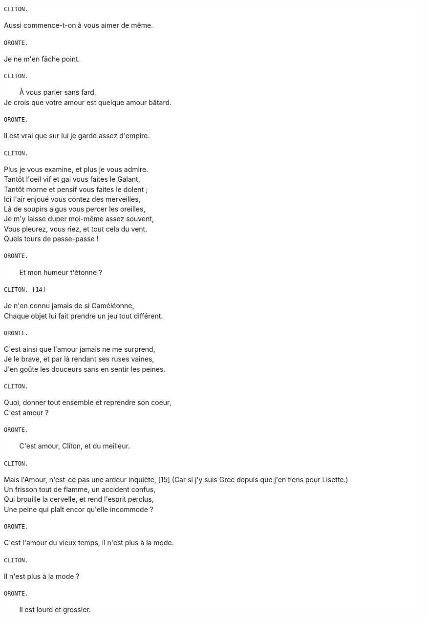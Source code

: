     CLITON.
Aussi commence-t-on à vous aimer de même.  

    ORONTE.
Je ne m'en fâche point.  

    CLITON.
        À vous parler sans fard,  
Je crois que votre amour est quelque amour bâtard.  

    ORONTE.
Il est vrai que sur lui je garde assez d'empire.  

    CLITON.
Plus je vous examine, et plus je vous admire.  
Tantôt l'oeil vif et gai vous faites le Galant,  
Tantôt morne et pensif vous faites le dolent ;  
Ici l'air enjoué vous contez des merveilles,  
Là de soupirs aigus vous percer les oreilles,  
Je m'y laisse duper moi-même assez souvent,  
Vous pleurez, vous riez, et tout cela du vent.  
Quels tours de passe-passe !  

    ORONTE.
        Et mon humeur t'étonne ?  

    CLITON. [14]
Je n'en connu jamais de si Caméléonne,  
Chaque objet lui fait prendre un jeu tout différent.  

    ORONTE.
C'est ainsi que l'amour jamais ne me surprend,  
Je le brave, et par là rendant ses ruses vaines,  
J'en goûte les douceurs sans en sentir les peines.  

    CLITON.
Quoi, donner tout ensemble et reprendre son coeur,  
C'est amour ?  

    ORONTE.
        C'est amour, Cliton, et du meilleur.  

    CLITON.
Mais l'Amour, n'est-ce pas une ardeur inquiète,   [15]
(Car si j'y suis Grec depuis que j'en tiens pour Lisette.)  
Un frisson tout de flamme, un accident confus,  
Qui brouille la cervelle, et rend l'esprit perclus,  
Une peine qui plaît encor qu'elle incommode ?  

    ORONTE.
C'est l'amour du vieux temps, il n'est plus à la mode.  

    CLITON.
Il n'est plus à la mode ?  

    ORONTE.
        Il est lourd et grossier.  
